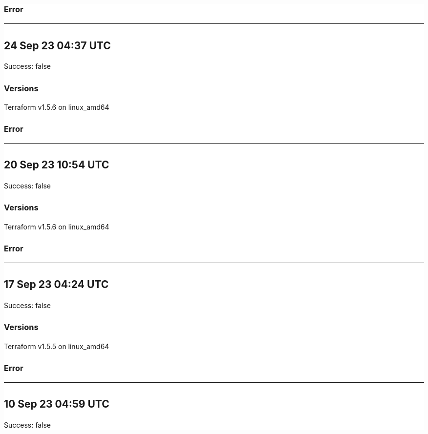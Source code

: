 ### Error



---

## 24 Sep 23 04:37 UTC

Success: false

### Versions

Terraform v1.5.6
on linux_amd64

### Error



---

## 20 Sep 23 10:54 UTC

Success: false

### Versions

Terraform v1.5.6
on linux_amd64

### Error



---

## 17 Sep 23 04:24 UTC

Success: false

### Versions

Terraform v1.5.5
on linux_amd64

### Error



---

## 10 Sep 23 04:59 UTC

Success: false
